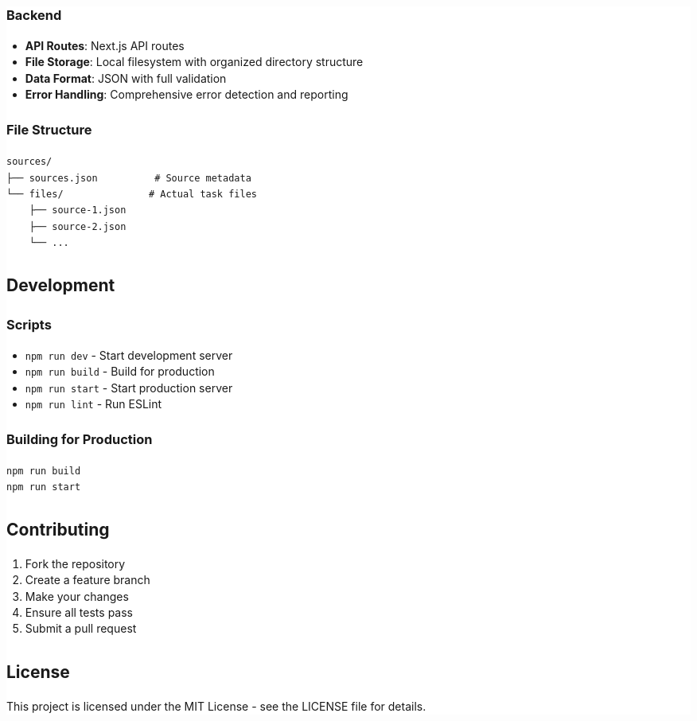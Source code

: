 ### Backend
- **API Routes**: Next.js API routes
- **File Storage**: Local filesystem with organized directory structure
- **Data Format**: JSON with full validation
- **Error Handling**: Comprehensive error detection and reporting

### File Structure
```
sources/
├── sources.json          # Source metadata
└── files/               # Actual task files
    ├── source-1.json
    ├── source-2.json
    └── ...
```

## Development

### Scripts
- `npm run dev` - Start development server
- `npm run build` - Build for production
- `npm run start` - Start production server
- `npm run lint` - Run ESLint

### Building for Production
```bash
npm run build
npm run start
```

## Contributing

1. Fork the repository
2. Create a feature branch
3. Make your changes
4. Ensure all tests pass
5. Submit a pull request

## License

This project is licensed under the MIT License - see the LICENSE file for details.
